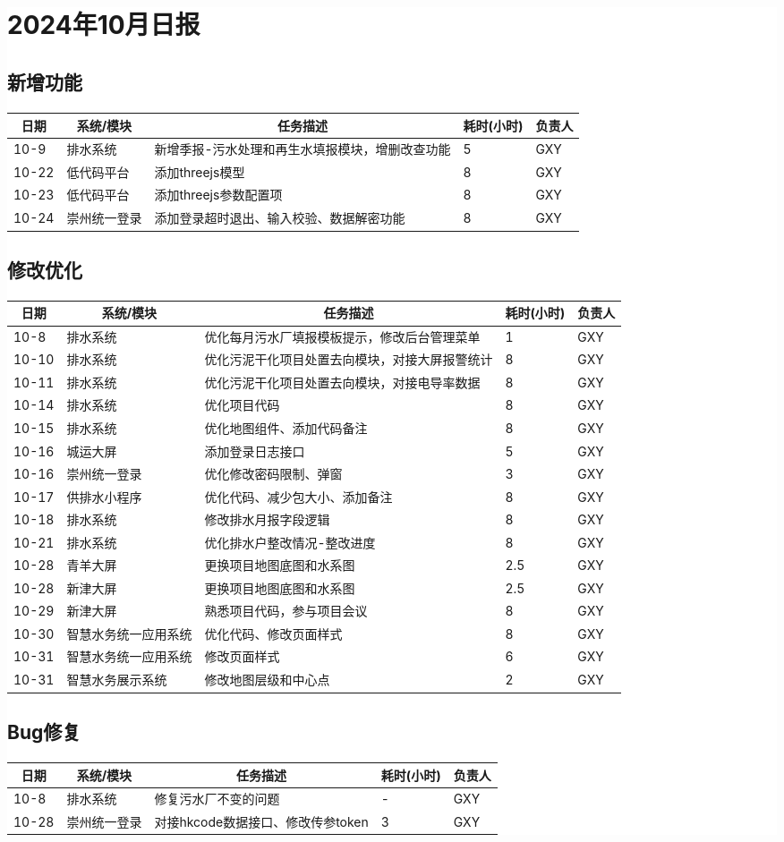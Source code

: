 # 2024年10月日报

## 新增功能
| 日期 | 系统/模块 | 任务描述 | 耗时(小时) | 负责人 |
|------|-----------|----------|------------|--------|
| 10-9 | 排水系统 | 新增季报-污水处理和再生水填报模块，增删改查功能 | 5 | GXY |
| 10-22 | 低代码平台 | 添加threejs模型 | 8 | GXY |
| 10-23 | 低代码平台 | 添加threejs参数配置项 | 8 | GXY |
| 10-24 | 崇州统一登录 | 添加登录超时退出、输入校验、数据解密功能 | 8 | GXY |

## 修改优化
| 日期 | 系统/模块 | 任务描述 | 耗时(小时) | 负责人 |
|------|-----------|----------|------------|--------|
| 10-8 | 排水系统 | 优化每月污水厂填报模板提示，修改后台管理菜单 | 1 | GXY |
| 10-10 | 排水系统 | 优化污泥干化项目处置去向模块，对接大屏报警统计 | 8 | GXY |
| 10-11 | 排水系统 | 优化污泥干化项目处置去向模块，对接电导率数据 | 8 | GXY |
| 10-14 | 排水系统 | 优化项目代码 | 8 | GXY |
| 10-15 | 排水系统 | 优化地图组件、添加代码备注 | 8 | GXY |
| 10-16 | 城运大屏 | 添加登录日志接口 | 5 | GXY |
| 10-16 | 崇州统一登录 | 优化修改密码限制、弹窗 | 3 | GXY |
| 10-17 | 供排水小程序 | 优化代码、减少包大小、添加备注 | 8 | GXY |
| 10-18 | 排水系统 | 修改排水月报字段逻辑 | 8 | GXY |
| 10-21 | 排水系统 | 优化排水户整改情况-整改进度 | 8 | GXY |
| 10-28 | 青羊大屏 | 更换项目地图底图和水系图 | 2.5 | GXY |
| 10-28 | 新津大屏 | 更换项目地图底图和水系图 | 2.5 | GXY |
| 10-29 | 新津大屏 | 熟悉项目代码，参与项目会议 | 8 | GXY |
| 10-30 | 智慧水务统一应用系统 | 优化代码、修改页面样式 | 8 | GXY |
| 10-31 | 智慧水务统一应用系统 | 修改页面样式 | 6 | GXY |
| 10-31 | 智慧水务展示系统 | 修改地图层级和中心点 | 2 | GXY |

## Bug修复
| 日期 | 系统/模块 | 任务描述 | 耗时(小时) | 负责人 |
|------|-----------|----------|------------|--------|
| 10-8 | 排水系统 | 修复污水厂不变的问题 | - | GXY |
| 10-28 | 崇州统一登录 | 对接hkcode数据接口、修改传参token | 3 | GXY |

